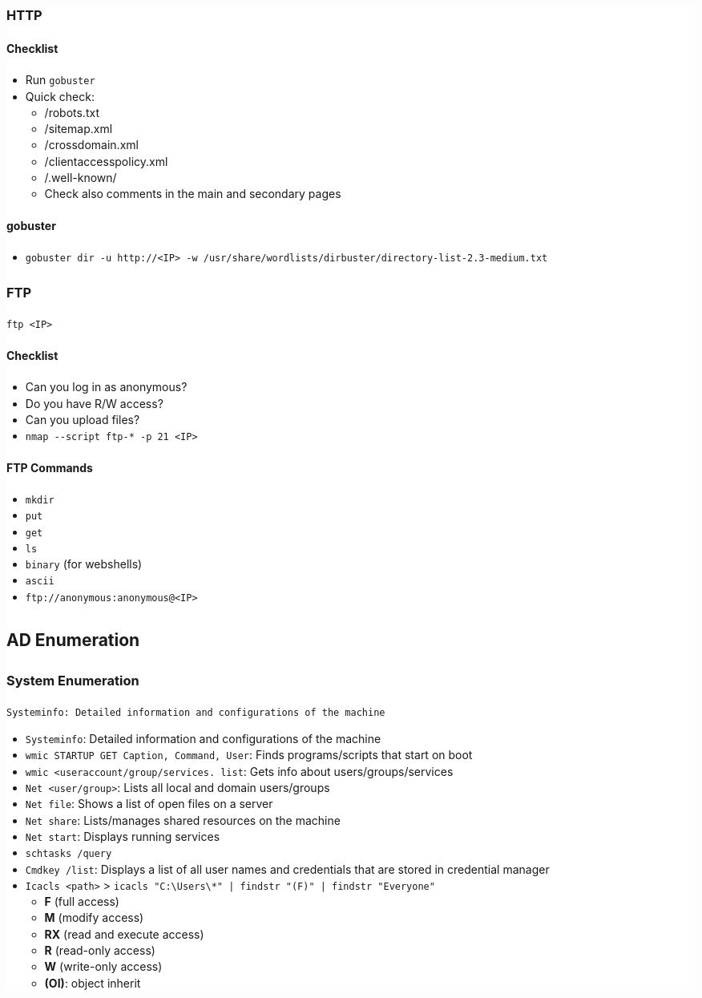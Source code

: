 ### HTTP

#### Checklist

- Run `gobuster`
- Quick check: 
  - /robots.txt
  - /sitemap.xml
  - /crossdomain.xml
  - /clientaccesspolicy.xml
  - /.well-known/
  - Check also comments in the main and secondary pages

#### gobuster

- `gobuster dir -u http://<IP> -w /usr/share/wordlists/dirbuster/directory-list-2.3-medium.txt`

### FTP

`ftp <IP>`

#### Checklist

- Can you log in as anonymous?
- Do you have R/W access?
- Can you upload files?
- `nmap --script ftp-* -p 21 <IP>`

#### FTP Commands

- `mkdir`
- `put`
- `get`
- `ls`
- `binary` (for webshells)
- `ascii`
- `ftp://anonymous:anonymous@<IP>`

## AD Enumeration

### System Enumeration

```
Systeminfo: Detailed information and configurations of the machine

```



- `Systeminfo`: Detailed information and configurations of the machine
- `wmic STARTUP GET Caption, Command, User`: Finds programs/scripts that start on boot
- `wmic <useraccount/group/services. list`: Gets info about users/groups/services
- `Net <user/group>`: Lists all local and domain users/groups
- `Net file`: Shows a list of open files on a server
- `Net share`: Lists/manages shared resources on the machine
- `Net start`: Displays running services
- `schtasks /query`
- `Cmdkey /list`: Displays a list of all user names and credentials that are stored in credential manager
- `Icacls <path>` > `icacls "C:\Users\*" | findstr "(F)" | findstr "Everyone"`
  - **F** (full access)
  - **M** (modify access)
  - **RX** (read and execute access)
  - **R** (read-only access)
  - **W** (write-only access)
  - **(OI)**: object inherit